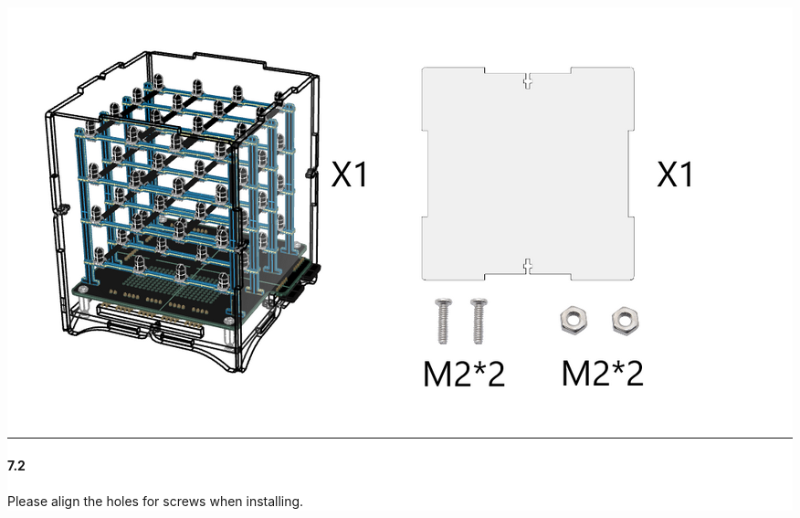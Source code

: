 ![su1](./arduino_img/su1.png)

------

#### 7.2 

Please align the holes for screws when installing. 
